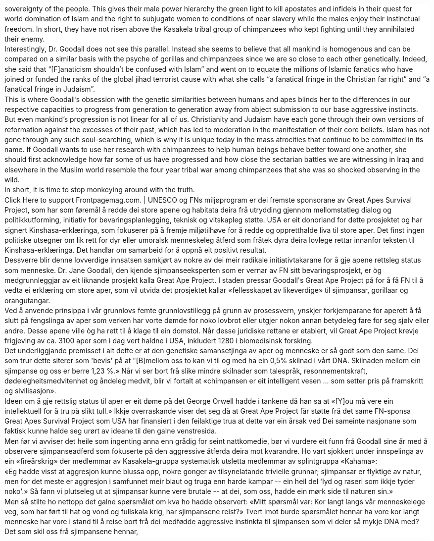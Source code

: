 sovereignty of the people. This gives their male power hierarchy the green light to kill apostates and infidels in their quest for world domination of Islam and the right to subjugate women to conditions of near slavery while the males enjoy their instinctual freedom. In short, they have not risen above the Kasakela tribal group of chimpanzees who kept fighting until they annihilated their enemy.<br/>Interestingly, Dr. Goodall does not see this parallel. Instead she seems to believe that all mankind is homogenous and can be compared on a similar basis with the psyche of gorillas and chimpanzees since we are so close to each other genetically. Indeed, she said that “[F]anaticism shouldn’t be confused with Islam” and went on to equate the millions of Islamic fanatics who have joined or funded the ranks of the global jihad terrorist cause with what she calls “a fanatical fringe in the Christian far right” and “a fanatical fringe in Judaism”.<br/>This is where Goodall’s obsession with the genetic similarities between humans and apes blinds her to the differences in our respective capacities to progress from generation to generation away from abject submission to our base aggressive instincts. But even mankind’s progression is not linear for all of us. Christianity and Judaism have each gone through their own versions of reformation against the excesses of their past, which has led to moderation in the manifestation of their core beliefs. Islam has not gone through any such soul-searching, which is why it is unique today in the mass atrocities that continue to be committed in its name. If Goodall wants to use her research with chimpanzees to help human beings behave better toward one another, she should first acknowledge how far some of us have progressed and how close the sectarian battles we are witnessing in Iraq and elsewhere in the Muslim world resemble the four year tribal war among chimpanzees that she was so shocked observing in the wild.<br/>In short, it is time to stop monkeying around with the truth.<br/>Click Here to support Frontpagemag.com. | UNESCO og FNs miljøprogram er dei fremste sponsorane av Great Apes Survival Project, som har som føremål å redde dei store apene og habitata deira frå utrydding gjennom mellomstatleg dialog og politikkutforming, initiativ for bevaringsplanlegging, teknisk og vitskapleg støtte. USA er eit donorland for dette prosjektet og har signert Kinshasa-erklæringa, som fokuserer på å fremje miljøtilhøve for å redde og oppretthalde liva til store aper. Det finst ingen politiske utsegner om lik rett for dyr eller umoralsk menneskeleg åtferd som fråtek dyra deira lovlege rettar innanfor teksten til Kinshasa-erklæringa. Det handlar om samarbeid for å oppnå eit positivt resultat.<br/>Dessverre blir denne lovverdige innsatsen samkjørt av nokre av dei meir radikale initiativtakarane for å gje apene rettsleg status som menneske. Dr. Jane Goodall, den kjende sjimpanseeksperten som er vernar av FN sitt bevaringsprosjekt, er òg medgrunnleggjar av eit liknande prosjekt kalla Great Ape Project. I staden pressar Goodall's Great Ape Project på for å få FN til å vedta ei erklæring om store aper, som vil utvida det prosjektet kallar «fellesskapet av likeverdige» til sjimpansar, gorillaar og orangutangar.<br/>Ved å anvende prinsippa i vår grunnlovs femte grunnlovstillegg på grunn av prosessvern, ynskjer forkjemparane for aperett å få slutt på fengslinga av aper som verken har vorte dømde for noko lovbrot eller utgjer nokon annan betydeleg fare for seg sjølv eller andre. Desse apene ville òg ha rett til å klage til ein domstol. Når desse juridiske rettane er etablert, vil Great Ape Project krevje frigjeving av ca. 3100 aper som i dag vert haldne i USA, inkludert 1280 i biomedisinsk forsking.<br/>Det underliggjande premisset i alt dette er at den genetiske samansetjinga av aper og menneske er så godt som den same. Dei som trur dette siterer som 'bevis' på at "[B]mellom oss to kan vi til og med ha ein 0,5% skilnad i vårt DNA. Skilnaden mellom ein sjimpanse og oss er berre 1,23 %.» Når vi ser bort frå slike mindre skilnader som talespråk, resonnementskraft, dødelegheitsmedvitenhet og åndeleg medvit, blir vi fortalt at «chimpansen er eit intelligent vesen ... som setter pris på framskritt og sivilisasjon».<br/>Ideen om å gje rettslig status til aper er eit døme på det George Orwell hadde i tankene då han sa at «[Y]ou må vere ein intellektuell for å tru på slikt tull.» Ikkje overraskande viser det seg då at Great Ape Project får støtte frå det same FN-sponsa Great Apes Survival Project som USA har finansiert i den feilaktige trua at dette var ein årsak ved Dei sameinte nasjonane som faktisk kunne halde seg urørt av ideane til den galne venstresida.<br/>Men før vi avviser det heile som ingenting anna enn grådig for seint nattkomedie, bør vi vurdere eit funn frå Goodall sine år med å observere sjimpanseadferd som fokuserte på den aggressive åtferda deira mot kvarandre. Ho vart sjokkert under innspelinga av ein «fireårskrig» der medlemmar av Kasakela-gruppa systematisk utsletta medlemmar av splintgruppa «Kahama»:<br/>«Eg hadde visst at aggresjon kunne blussa opp, nokre gonger av tilsynelatande trivielle grunnar; sjimpansar er flyktige av natur, men for det meste er aggresjon i samfunnet meir blaut og truga enn harde kampar -- ein heil del 'lyd og raseri som ikkje tyder noko'.» Så fann vi plutseleg ut at sjimpansar kunne vere brutale -- at dei, som oss, hadde ein mørk side til naturen sin.»<br/>Men så stilte ho nettopp det galne spørsmålet om kva ho hadde observert: «Mitt spørsmål var: Kor langt langs vår menneskelege veg, som har ført til hat og vond og fullskala krig, har sjimpansene reist?» Tvert imot burde spørsmålet hennar ha vore kor langt menneske har vore i stand til å reise bort frå dei medfødde aggressive instinkta til sjimpansen som vi deler så mykje DNA med?<br/>Det som skil oss frå sjimpansene hennar,
